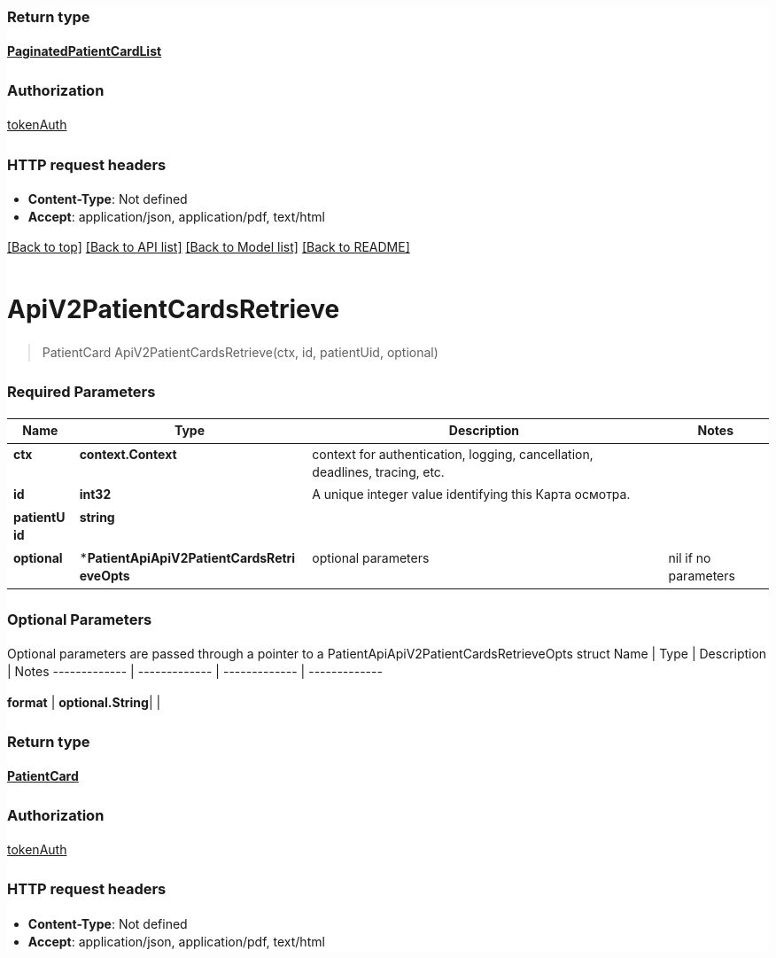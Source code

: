 ### Return type

[**PaginatedPatientCardList**](PaginatedPatientCardList.md)

### Authorization

[tokenAuth](../README.md#tokenAuth)

### HTTP request headers

 - **Content-Type**: Not defined
 - **Accept**: application/json, application/pdf, text/html

[[Back to top]](#) [[Back to API list]](../README.md#documentation-for-api-endpoints) [[Back to Model list]](../README.md#documentation-for-models) [[Back to README]](../README.md)

# **ApiV2PatientCardsRetrieve**
> PatientCard ApiV2PatientCardsRetrieve(ctx, id, patientUid, optional)


### Required Parameters

Name | Type | Description  | Notes
------------- | ------------- | ------------- | -------------
 **ctx** | **context.Context** | context for authentication, logging, cancellation, deadlines, tracing, etc.
  **id** | **int32**| A unique integer value identifying this Карта осмотра. | 
  **patientUid** | **string**|  | 
 **optional** | ***PatientApiApiV2PatientCardsRetrieveOpts** | optional parameters | nil if no parameters

### Optional Parameters
Optional parameters are passed through a pointer to a PatientApiApiV2PatientCardsRetrieveOpts struct
Name | Type | Description  | Notes
------------- | ------------- | ------------- | -------------


 **format** | **optional.String**|  | 

### Return type

[**PatientCard**](PatientCard.md)

### Authorization

[tokenAuth](../README.md#tokenAuth)

### HTTP request headers

 - **Content-Type**: Not defined
 - **Accept**: application/json, application/pdf, text/html
